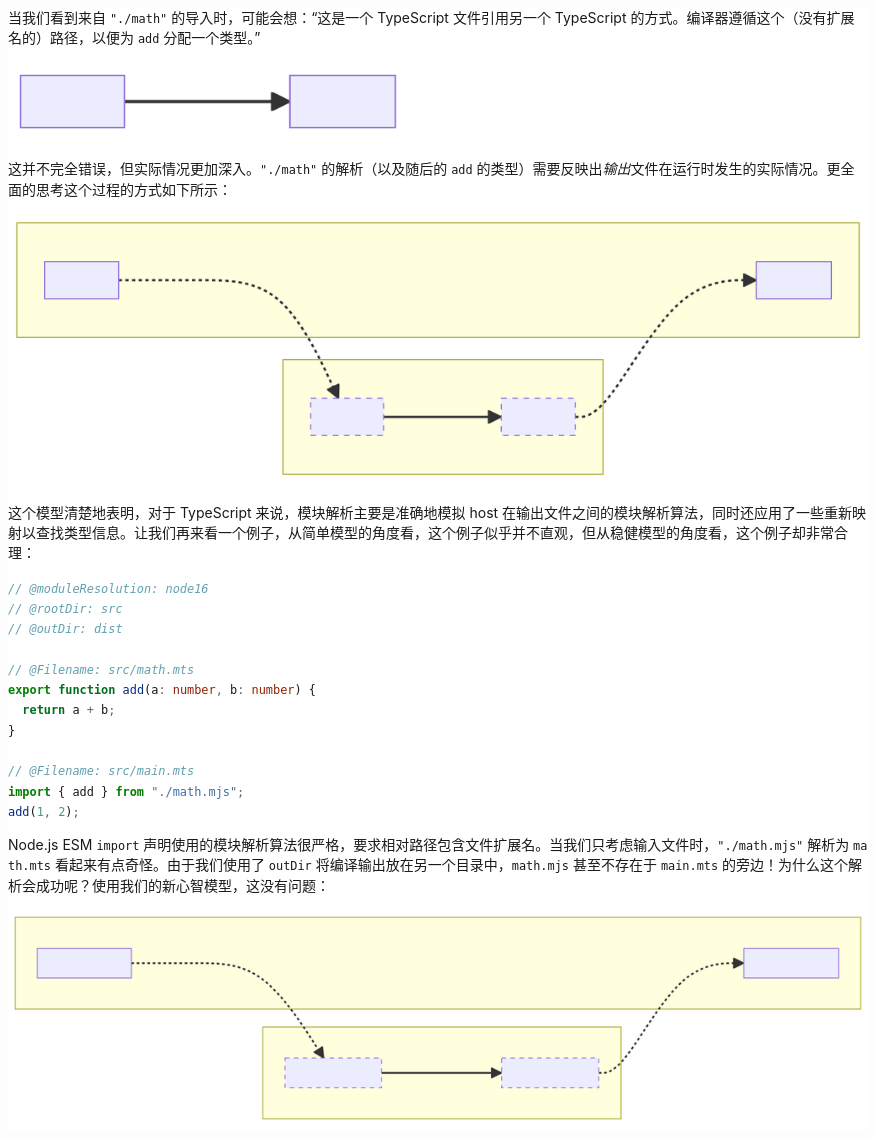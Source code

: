 当我们看到来自 `"./math"` 的导入时，可能会想：“这是一个 TypeScript 文件引用另一个 TypeScript 的方式。编译器遵循这个（没有扩展名的）路径，以便为 `add` 分配一个类型。”

<img src="./diagrams/theory.md-1.svg" width="400" alt="一个简单的流程图，一个文件（矩形节点）main.ts 将模块标识符 './math' 解析（标记的箭头）到另一个文件 math.ts。" />

这并不完全错误，但实际情况更加深入。`"./math"` 的解析（以及随后的 `add` 的类型）需要反映出*输出*文件在运行时发生的实际情况。更全面的思考这个过程的方式如下所示：

![一个流程图，有两组文件：输入文件和输出文件。main.ts（一个输入文件）映射到输出文件 main.js，它通过模块标识符 "./math" 解析到 math.js（另一个输出文件），然后映射回输入文件 math.ts。](./diagrams/theory.md-2.svg)

这个模型清楚地表明，对于 TypeScript 来说，模块解析主要是准确地模拟 host 在输出文件之间的模块解析算法，同时还应用了一些重新映射以查找类型信息。让我们再来看一个例子，从简单模型的角度看，这个例子似乎并不直观，但从稳健模型的角度看，这个例子却非常合理：

```ts
// @moduleResolution: node16
// @rootDir: src
// @outDir: dist

// @Filename: src/math.mts
export function add(a: number, b: number) {
  return a + b;
}

// @Filename: src/main.mts
import { add } from "./math.mjs";
add(1, 2);
```

Node.js ESM `import` 声明使用的模块解析算法很严格，要求相对路径包含文件扩展名。当我们只考虑输入文件时，`"./math.mjs"` 解析为 `math.mts` 看起来有点奇怪。由于我们使用了 `outDir` 将编译输出放在另一个目录中，`math.mjs` 甚至不存在于 `main.mts` 的旁边！为什么这个解析会成功呢？使用我们的新心智模型，这没有问题：

![一个流程图，结构与上面的图相同。有两组文件：输入文件和输出文件。src/main.mts（一个输入文件）映射到输出文件 dist/main.mjs，它通过模块标识符“./math.mjs”解析到 dist/math.mjs（另一个输出文件），然后映射回输入文件 src/math.mts。](./diagrams/theory.md-3.svg)

